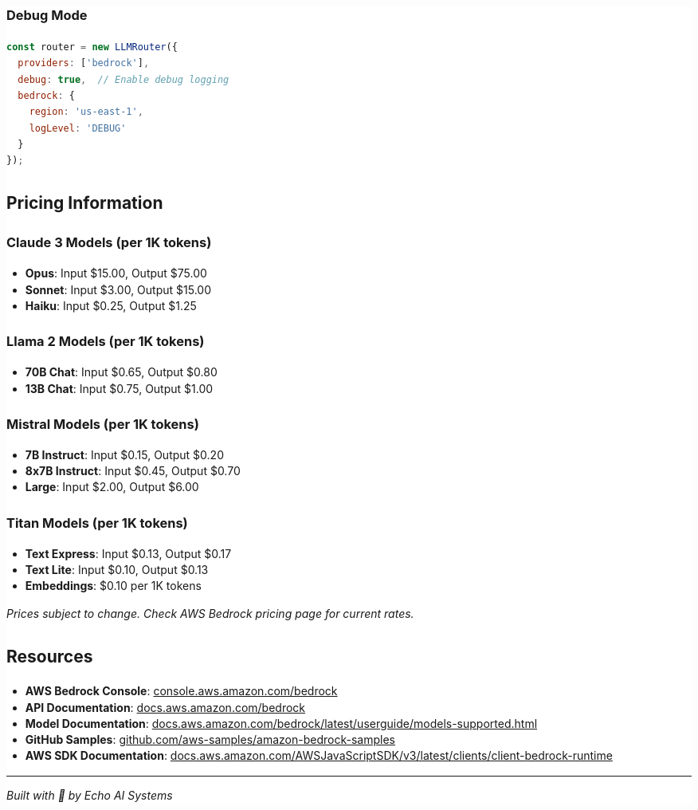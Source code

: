 ### Debug Mode

```javascript
const router = new LLMRouter({
  providers: ['bedrock'],
  debug: true,  // Enable debug logging
  bedrock: {
    region: 'us-east-1',
    logLevel: 'DEBUG'
  }
});
```

## Pricing Information

### Claude 3 Models (per 1K tokens)
- **Opus**: Input $15.00, Output $75.00
- **Sonnet**: Input $3.00, Output $15.00  
- **Haiku**: Input $0.25, Output $1.25

### Llama 2 Models (per 1K tokens)
- **70B Chat**: Input $0.65, Output $0.80
- **13B Chat**: Input $0.75, Output $1.00

### Mistral Models (per 1K tokens)
- **7B Instruct**: Input $0.15, Output $0.20
- **8x7B Instruct**: Input $0.45, Output $0.70
- **Large**: Input $2.00, Output $6.00

### Titan Models (per 1K tokens)
- **Text Express**: Input $0.13, Output $0.17
- **Text Lite**: Input $0.10, Output $0.13
- **Embeddings**: $0.10 per 1K tokens

*Prices subject to change. Check AWS Bedrock pricing page for current rates.*

## Resources

- **AWS Bedrock Console**: [console.aws.amazon.com/bedrock](https://console.aws.amazon.com/bedrock)
- **API Documentation**: [docs.aws.amazon.com/bedrock](https://docs.aws.amazon.com/bedrock)
- **Model Documentation**: [docs.aws.amazon.com/bedrock/latest/userguide/models-supported.html](https://docs.aws.amazon.com/bedrock/latest/userguide/models-supported.html)
- **GitHub Samples**: [github.com/aws-samples/amazon-bedrock-samples](https://github.com/aws-samples/amazon-bedrock-samples)
- **AWS SDK Documentation**: [docs.aws.amazon.com/AWSJavaScriptSDK/v3/latest/clients/client-bedrock-runtime](https://docs.aws.amazon.com/AWSJavaScriptSDK/v3/latest/clients/client-bedrock-runtime)

---

*Built with 💚 by Echo AI Systems*